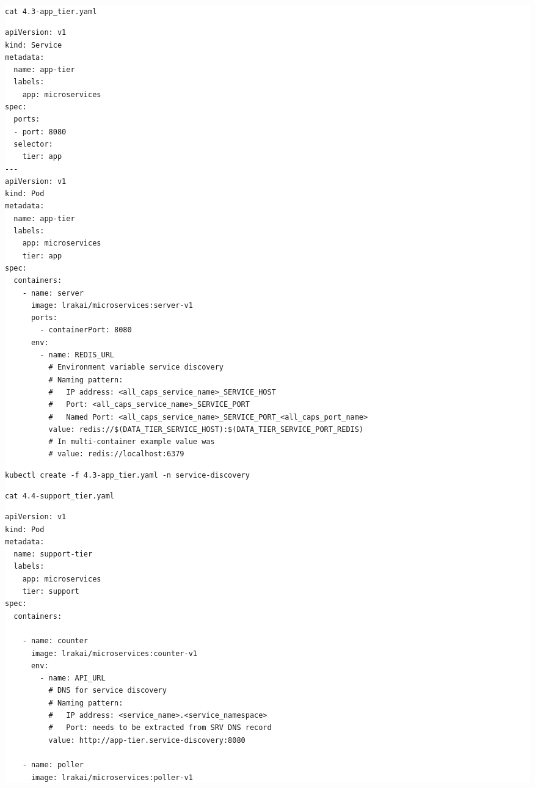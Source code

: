 ``cat 4.3-app_tier.yaml ``
  ```
  apiVersion: v1
  kind: Service
  metadata:
    name: app-tier
    labels:
      app: microservices
  spec:
    ports:
    - port: 8080
    selector:
      tier: app
  ---
  apiVersion: v1
  kind: Pod
  metadata:
    name: app-tier
    labels:
      app: microservices
      tier: app
  spec:
    containers:
      - name: server
        image: lrakai/microservices:server-v1
        ports:
          - containerPort: 8080
        env:
          - name: REDIS_URL
            # Environment variable service discovery
            # Naming pattern:
            #   IP address: <all_caps_service_name>_SERVICE_HOST
            #   Port: <all_caps_service_name>_SERVICE_PORT
            #   Named Port: <all_caps_service_name>_SERVICE_PORT_<all_caps_port_name>
            value: redis://$(DATA_TIER_SERVICE_HOST):$(DATA_TIER_SERVICE_PORT_REDIS)
            # In multi-container example value was
            # value: redis://localhost:6379 
  ```

``kubectl create -f 4.3-app_tier.yaml -n service-discovery``

``cat 4.4-support_tier.yaml`` 
  ```
  apiVersion: v1
  kind: Pod
  metadata:
    name: support-tier
    labels:
      app: microservices
      tier: support
  spec:
    containers:

      - name: counter
        image: lrakai/microservices:counter-v1
        env:
          - name: API_URL
            # DNS for service discovery
            # Naming pattern:
            #   IP address: <service_name>.<service_namespace>
            #   Port: needs to be extracted from SRV DNS record
            value: http://app-tier.service-discovery:8080

      - name: poller
        image: lrakai/microservices:poller-v1
  ```